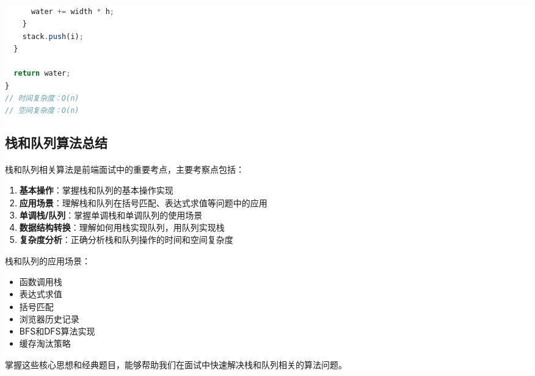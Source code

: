 ```javascript
      water += width * h;
    }
    stack.push(i);
  }
  
  return water;
}
// 时间复杂度：O(n)
// 空间复杂度：O(n)
```

## 栈和队列算法总结

栈和队列相关算法是前端面试中的重要考点，主要考察点包括：

1. **基本操作**：掌握栈和队列的基本操作实现
2. **应用场景**：理解栈和队列在括号匹配、表达式求值等问题中的应用
3. **单调栈/队列**：掌握单调栈和单调队列的使用场景
4. **数据结构转换**：理解如何用栈实现队列，用队列实现栈
5. **复杂度分析**：正确分析栈和队列操作的时间和空间复杂度

栈和队列的应用场景：
- 函数调用栈
- 表达式求值
- 括号匹配
- 浏览器历史记录
- BFS和DFS算法实现
- 缓存淘汰策略

掌握这些核心思想和经典题目，能够帮助我们在面试中快速解决栈和队列相关的算法问题。